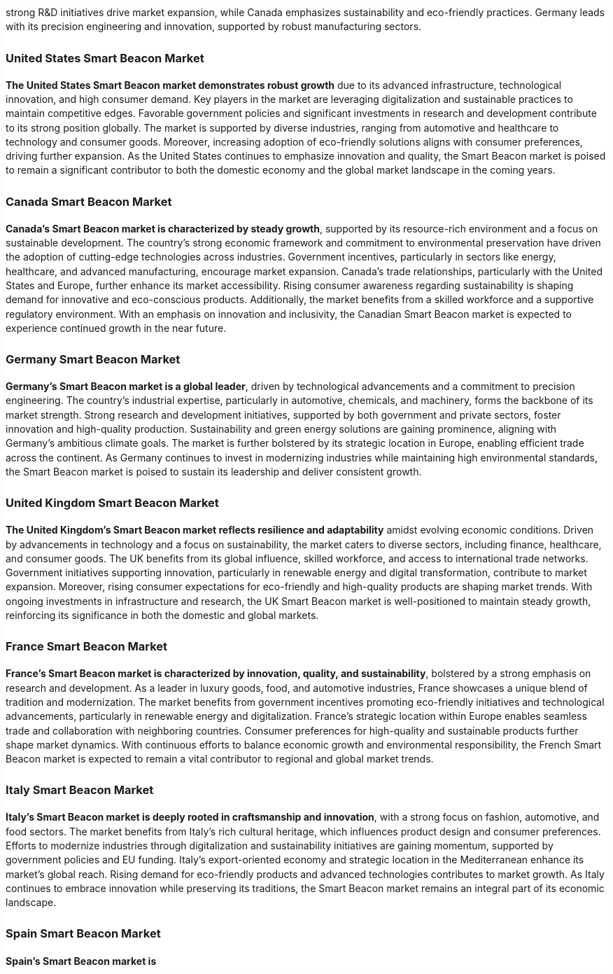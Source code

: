 strong R&amp;D initiatives drive market expansion, while Canada emphasizes sustainability and eco-friendly practices. Germany leads with its precision engineering and innovation, supported by robust manufacturing sectors.</span></em></p></blockquote><h3><strong>United States Smart Beacon Market</strong></h3><p><strong>The United States Smart Beacon market demonstrates robust growth</strong> due to its advanced infrastructure, technological innovation, and high consumer demand. Key players in the market are leveraging digitalization and sustainable practices to maintain competitive edges. Favorable government policies and significant investments in research and development contribute to its strong position globally. The market is supported by diverse industries, ranging from automotive and healthcare to technology and consumer goods. Moreover, increasing adoption of eco-friendly solutions aligns with consumer preferences, driving further expansion. As the United States continues to emphasize innovation and quality, the Smart Beacon market is poised to remain a significant contributor to both the domestic economy and the global market landscape in the coming years.</p><h3><strong>Canada Smart Beacon Market</strong></h3><p><strong>Canada&rsquo;s Smart Beacon market is characterized by steady growth</strong>, supported by its resource-rich environment and a focus on sustainable development. The country&rsquo;s strong economic framework and commitment to environmental preservation have driven the adoption of cutting-edge technologies across industries. Government incentives, particularly in sectors like energy, healthcare, and advanced manufacturing, encourage market expansion. Canada&rsquo;s trade relationships, particularly with the United States and Europe, further enhance its market accessibility. Rising consumer awareness regarding sustainability is shaping demand for innovative and eco-conscious products. Additionally, the market benefits from a skilled workforce and a supportive regulatory environment. With an emphasis on innovation and inclusivity, the Canadian Smart Beacon market is expected to experience continued growth in the near future.</p><h3><strong>Germany Smart Beacon Market</strong></h3><p><strong>Germany&rsquo;s Smart Beacon market is a global leader</strong>, driven by technological advancements and a commitment to precision engineering. The country&rsquo;s industrial expertise, particularly in automotive, chemicals, and machinery, forms the backbone of its market strength. Strong research and development initiatives, supported by both government and private sectors, foster innovation and high-quality production. Sustainability and green energy solutions are gaining prominence, aligning with Germany&rsquo;s ambitious climate goals. The market is further bolstered by its strategic location in Europe, enabling efficient trade across the continent. As Germany continues to invest in modernizing industries while maintaining high environmental standards, the Smart Beacon market is poised to sustain its leadership and deliver consistent growth.</p><h3><strong>United Kingdom Smart Beacon Market</strong></h3><p><strong>The United Kingdom&rsquo;s Smart Beacon market reflects resilience and adaptability</strong> amidst evolving economic conditions. Driven by advancements in technology and a focus on sustainability, the market caters to diverse sectors, including finance, healthcare, and consumer goods. The UK benefits from its global influence, skilled workforce, and access to international trade networks. Government initiatives supporting innovation, particularly in renewable energy and digital transformation, contribute to market expansion. Moreover, rising consumer expectations for eco-friendly and high-quality products are shaping market trends. With ongoing investments in infrastructure and research, the UK Smart Beacon market is well-positioned to maintain steady growth, reinforcing its significance in both the domestic and global markets.</p><h3><strong>France Smart Beacon Market</strong></h3><p><strong>France&rsquo;s Smart Beacon market is characterized by innovation, quality, and sustainability</strong>, bolstered by a strong emphasis on research and development. As a leader in luxury goods, food, and automotive industries, France showcases a unique blend of tradition and modernization. The market benefits from government incentives promoting eco-friendly initiatives and technological advancements, particularly in renewable energy and digitalization. France&rsquo;s strategic location within Europe enables seamless trade and collaboration with neighboring countries. Consumer preferences for high-quality and sustainable products further shape market dynamics. With continuous efforts to balance economic growth and environmental responsibility, the French Smart Beacon market is expected to remain a vital contributor to regional and global market trends.</p><h3><strong>Italy Smart Beacon Market</strong></h3><p><strong>Italy&rsquo;s Smart Beacon market is deeply rooted in craftsmanship and innovation</strong>, with a strong focus on fashion, automotive, and food sectors. The market benefits from Italy&rsquo;s rich cultural heritage, which influences product design and consumer preferences. Efforts to modernize industries through digitalization and sustainability initiatives are gaining momentum, supported by government policies and EU funding. Italy&rsquo;s export-oriented economy and strategic location in the Mediterranean enhance its market&rsquo;s global reach. Rising demand for eco-friendly products and advanced technologies contributes to market growth. As Italy continues to embrace innovation while preserving its traditions, the Smart Beacon market remains an integral part of its economic landscape.</p><h3><strong>Spain Smart Beacon Market</strong></h3><p><strong>Spain&rsquo;s Smart Beacon market is